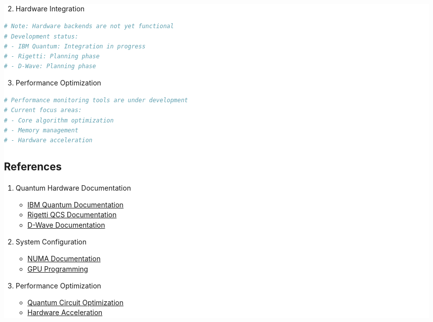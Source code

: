 2. Hardware Integration
```bash
# Note: Hardware backends are not yet functional
# Development status:
# - IBM Quantum: Integration in progress
# - Rigetti: Planning phase
# - D-Wave: Planning phase
```

3. Performance Optimization
```bash
# Performance monitoring tools are under development
# Current focus areas:
# - Core algorithm optimization
# - Memory management
# - Hardware acceleration
```

## References

1. Quantum Hardware Documentation
   - [IBM Quantum Documentation](https://quantum-computing.ibm.com/docs/)
   - [Rigetti QCS Documentation](https://docs.rigetti.com/qcs/)
   - [D-Wave Documentation](https://docs.dwavesys.com/docs/latest/)

2. System Configuration
   - [NUMA Documentation](https://www.kernel.org/doc/html/latest/admin-guide/mm/numa_memory_policy.html)
   - [GPU Programming](https://docs.nvidia.com/cuda/)

3. Performance Optimization
   - [Quantum Circuit Optimization](docs/QUANTUM_OPTIMIZATION.md)
   - [Hardware Acceleration](docs/HARDWARE_ACCELERATION.md)
